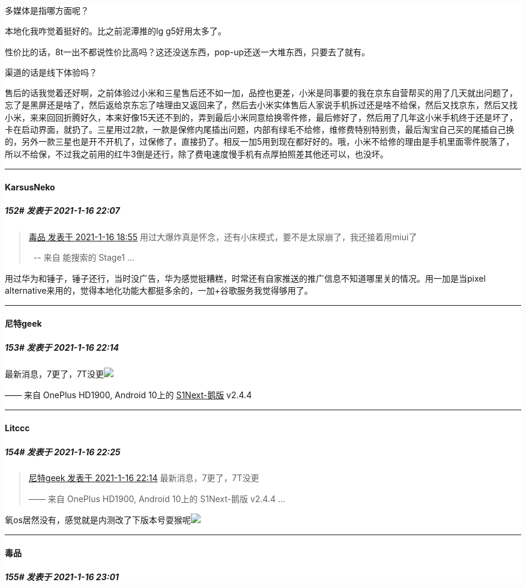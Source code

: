 多媒体是指哪方面呢？

本地化我咋觉着挺好的。比之前泥潭推的lg g5好用太多了。

性价比的话，8t一出不都说性价比高吗？这还没送东西，pop-up还送一大堆东西，只要去了就有。

渠道的话是线下体验吗？

售后的话我觉着还好啊，之前体验过小米和三星售后还不如一加，品控也更差，小米是同事要的我在京东自营帮买的用了几天就出问题了，忘了是黑屏还是啥了，然后返给京东忘了啥理由又返回来了，然后去小米实体售后人家说手机拆过还是啥不给保，然后又找京东，然后又找小米，来来回回折腾好久，本来好像15天还不到的，弄到最后小米同意给换零件修，最后修好了，然后用了几年这小米手机终于还是坏了，卡在启动界面，就扔了。三星用过2款，一款是保修内尾插出问题，内部有绿毛不给修，维修费特别特别贵，最后淘宝自己买的尾插自己换的，另外一款三星也是开不开机了，过保修了，直接扔了。相反一加5用到现在都好好的。哦，小米不给修的理由是手机里面零件脱落了，所以不给保，不过我之前用的红牛3倒是还行，除了费电速度慢手机有点厚拍照差其他还可以，也没坏。


-----

####  KarsusNeko  
##### 152#       发表于 2021-1-16 22:07


<blockquote><a href="httphttps://bbs.saraba1st.com/2b/forum.php?mod=redirect&amp;goto=findpost&amp;pid=50054555&amp;ptid=1982513" target="_blank">毒品 发表于 2021-1-16 18:55</a>
用过大爆炸真是怀念，还有小床模式，要不是太尿崩了，我还接着用miui了

  -- 来自 能搜索的 Stage1 ...</blockquote>
用过华为和锤子，锤子还行，当时没广告，华为感觉挺糟糕，时常还有自家推送的推广信息不知道哪里关的情况。用一加是当pixel alternative来用的，觉得本地化功能大都挺多余的，一加+谷歌服务我觉得够用了。


-----

####  尼特geek  
##### 153#       发表于 2021-1-16 22:14


最新消息，7更了，7T没更<img src="https://static.saraba1st.com/image/smiley/face2017/009.gif" referrerpolicy="no-referrer">

—— 来自 OnePlus HD1900, Android 10上的 [S1Next-鹅版](https://github.com/ykrank/S1-Next/releases) v2.4.4


-----

####  Litccc  
##### 154#       发表于 2021-1-16 22:25


<blockquote><a href="httphttps://bbs.saraba1st.com/2b/forum.php?mod=redirect&amp;goto=findpost&amp;pid=50056799&amp;ptid=1982513" target="_blank">尼特geek 发表于 2021-1-16 22:14</a>
最新消息，7更了，7T没更

—— 来自 OnePlus HD1900, Android 10上的 S1Next-鹅版 v2.4.4 ...</blockquote>
氧os居然没有，感觉就是内测改了下版本号耍猴呢<img src="https://static.saraba1st.com/image/smiley/face2017/067.png" referrerpolicy="no-referrer">


-----

####  毒品  
##### 155#       发表于 2021-1-16 23:01
